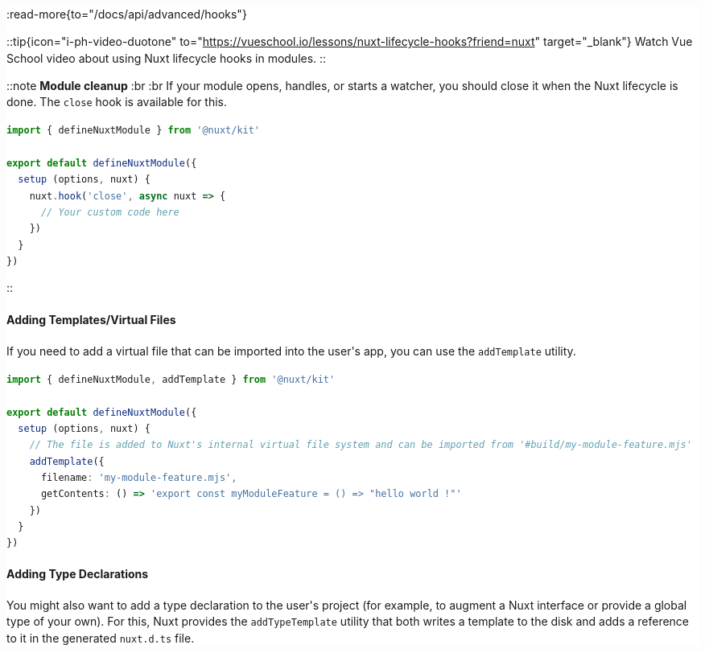 :read-more{to="/docs/api/advanced/hooks"}

::tip{icon="i-ph-video-duotone" to="https://vueschool.io/lessons/nuxt-lifecycle-hooks?friend=nuxt" target="_blank"}
Watch Vue School video about using Nuxt lifecycle hooks in modules.
::

::note
**Module cleanup**
:br
:br
If your module opens, handles, or starts a watcher, you should close it when the Nuxt lifecycle is done. The `close` hook is available for this.

```ts
import { defineNuxtModule } from '@nuxt/kit'

export default defineNuxtModule({
  setup (options, nuxt) {
    nuxt.hook('close', async nuxt => {
      // Your custom code here
    })
  }
})
```
::

#### Adding Templates/Virtual Files

If you need to add a virtual file that can be imported into the user's app, you can use the `addTemplate` utility.

```ts
import { defineNuxtModule, addTemplate } from '@nuxt/kit'

export default defineNuxtModule({
  setup (options, nuxt) {
    // The file is added to Nuxt's internal virtual file system and can be imported from '#build/my-module-feature.mjs'
    addTemplate({
      filename: 'my-module-feature.mjs',
      getContents: () => 'export const myModuleFeature = () => "hello world !"'
    })
  }
})
```

#### Adding Type Declarations

You might also want to add a type declaration to the user's project (for example, to augment a Nuxt interface
or provide a global type of your own). For this, Nuxt provides the `addTypeTemplate` utility that both
writes a template to the disk and adds a reference to it in the generated `nuxt.d.ts` file.
